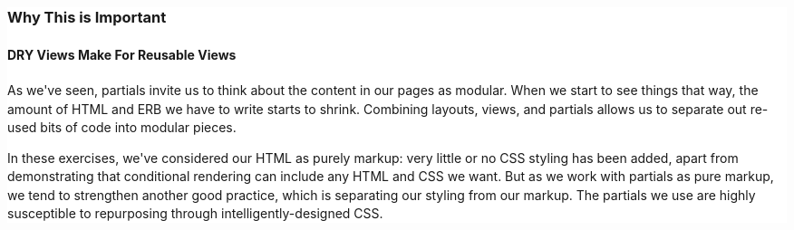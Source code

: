 ### Why This is Important

#### DRY Views Make For Reusable Views

As we've seen, partials invite us to think about the content in our pages as modular. When we start to see things that way, the amount of HTML and ERB we have to write starts to shrink. Combining layouts, views, and partials allows us to separate out re-used bits of code into modular pieces.

In these exercises, we've considered our HTML as purely markup: very little or no CSS styling has been added, apart from demonstrating that conditional rendering can include any HTML and CSS we want. But as we work with partials as pure markup, we tend to strengthen another good practice, which is separating our styling from our markup. The partials we use are highly susceptible to repurposing through intelligently-designed CSS.
